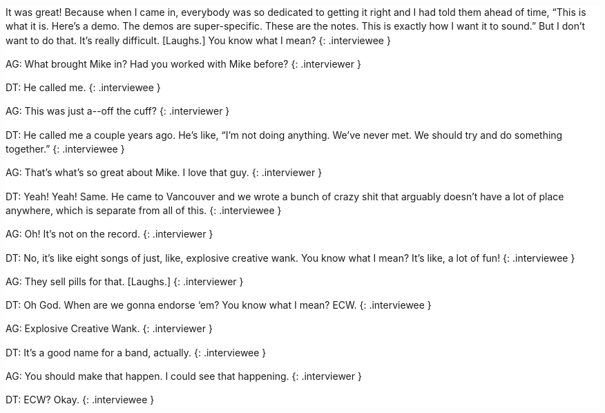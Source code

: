 It was great! Because when I came in, everybody was so dedicated to getting it right and I had told them ahead of time, “This is what it is. Here’s a demo. The demos are super-specific. These are the notes. This is exactly how I want it to sound.” But I don’t want to do that. It’s really difficult. [Laughs.] You know what I mean?
{: .interviewee }

AG: What brought Mike in? Had you worked with Mike before?
{: .interviewer }

DT: He called me.
{: .interviewee }

AG: This was just a--off the cuff?
{: .interviewer }

DT: He called me a couple years ago. He’s like, “I’m not doing anything. We’ve never met. We should try and do something together.”
{: .interviewee }

AG: That’s what’s so great about Mike. I love that guy.
{: .interviewer }

DT: Yeah! Yeah! Same. He came to Vancouver and we wrote a bunch of crazy shit that arguably doesn’t have a lot of place anywhere, which is separate from all of this.
{: .interviewee }

AG: Oh! It’s not on the record.
{: .interviewer }

DT: No, it’s like eight songs of just, like, explosive creative wank. You know what I mean? It’s like, a lot of fun!
{: .interviewee }

AG: They sell pills for that. [Laughs.]
{: .interviewer }

DT: Oh God. When are we gonna endorse ‘em? You know what I mean? ECW.
{: .interviewee }

AG: Explosive Creative Wank.
{: .interviewer }

DT: It’s a good name for a band, actually.
{: .interviewee }

AG: You should make that happen. I could see that happening.
{: .interviewer }

DT: ECW? Okay.
{: .interviewee }
